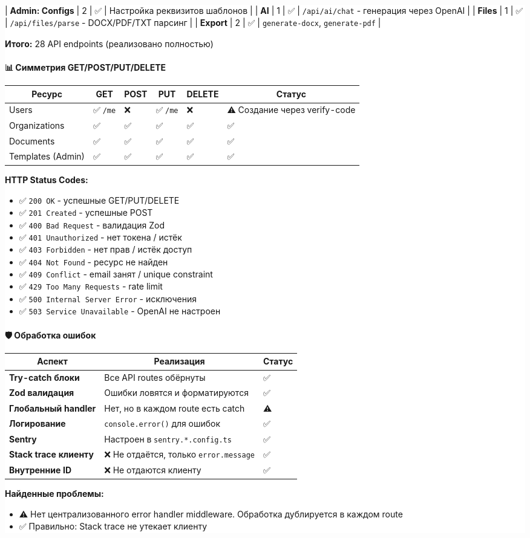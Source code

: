 | **Admin: Configs** | 2 | ✅ | Настройка реквизитов шаблонов |
| **AI** | 1 | ✅ | `/api/ai/chat` - генерация через OpenAI |
| **Files** | 1 | ✅ | `/api/files/parse` - DOCX/PDF/TXT парсинг |
| **Export** | 2 | ✅ | `generate-docx`, `generate-pdf` |

**Итого:** 28 API endpoints (реализовано полностью)

#### 📊 Симметрия GET/POST/PUT/DELETE

| Ресурс | GET | POST | PUT | DELETE | Статус |
|--------|-----|------|-----|--------|--------|
| Users | ✅ `/me` | ❌ | ✅ `/me` | ❌ | ⚠️ Создание через verify-code |
| Organizations | ✅ | ✅ | ✅ | ✅ | ✅ |
| Documents | ✅ | ✅ | ✅ | ✅ | ✅ |
| Templates (Admin) | ✅ | ✅ | ✅ | ✅ | ✅ |

**HTTP Status Codes:**
- ✅ `200 OK` - успешные GET/PUT/DELETE
- ✅ `201 Created` - успешные POST
- ✅ `400 Bad Request` - валидация Zod
- ✅ `401 Unauthorized` - нет токена / истёк
- ✅ `403 Forbidden` - нет прав / истёк доступ
- ✅ `404 Not Found` - ресурс не найден
- ✅ `409 Conflict` - email занят / unique constraint
- ✅ `429 Too Many Requests` - rate limit
- ✅ `500 Internal Server Error` - исключения
- ✅ `503 Service Unavailable` - OpenAI не настроен

#### 🛡️ Обработка ошибок

| Аспект | Реализация | Статус |
|--------|------------|--------|
| **Try-catch блоки** | Все API routes обёрнуты | ✅ |
| **Zod валидация** | Ошибки ловятся и форматируются | ✅ |
| **Глобальный handler** | Нет, но в каждом route есть catch | ⚠️ |
| **Логирование** | `console.error()` для ошибок | ✅ |
| **Sentry** | Настроен в `sentry.*.config.ts` | ✅ |
| **Stack trace клиенту** | ❌ Не отдаётся, только `error.message` | ✅ |
| **Внутренние ID** | ❌ Не отдаются клиенту | ✅ |

**Найденные проблемы:**
- ⚠️ Нет централизованного error handler middleware. Обработка дублируется в каждом route
- ✅ Правильно: Stack trace не утекает клиенту
